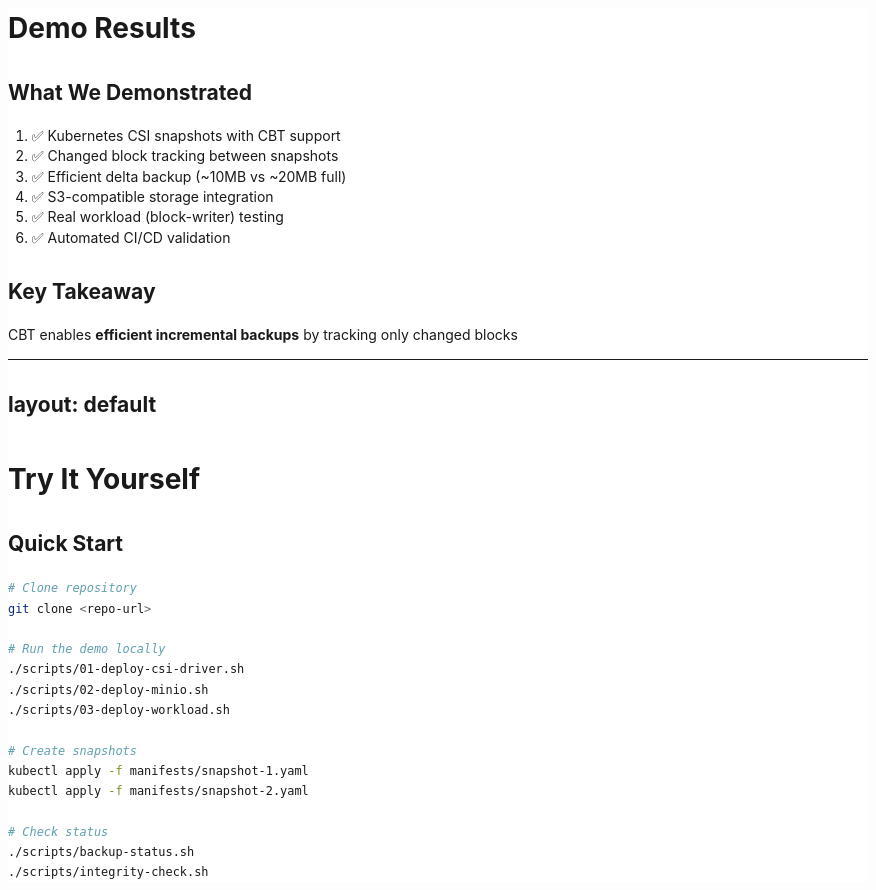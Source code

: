 # Demo Results

<v-clicks>

## What We Demonstrated

1. ✅ Kubernetes CSI snapshots with CBT support
2. ✅ Changed block tracking between snapshots
3. ✅ Efficient delta backup (~10MB vs ~20MB full)
4. ✅ S3-compatible storage integration
5. ✅ Real workload (block-writer) testing
6. ✅ Automated CI/CD validation

## Key Takeaway

<div class="text-2xl mt-8 text-green-400">
CBT enables <strong>efficient incremental backups</strong> by tracking only changed blocks
</div>

</v-clicks>



---
layout: default
---

# Try It Yourself

<v-clicks>

## Quick Start

```bash
# Clone repository
git clone <repo-url>

# Run the demo locally
./scripts/01-deploy-csi-driver.sh
./scripts/02-deploy-minio.sh
./scripts/03-deploy-workload.sh

# Create snapshots
kubectl apply -f manifests/snapshot-1.yaml
kubectl apply -f manifests/snapshot-2.yaml

# Check status
./scripts/backup-status.sh
./scripts/integrity-check.sh
```
